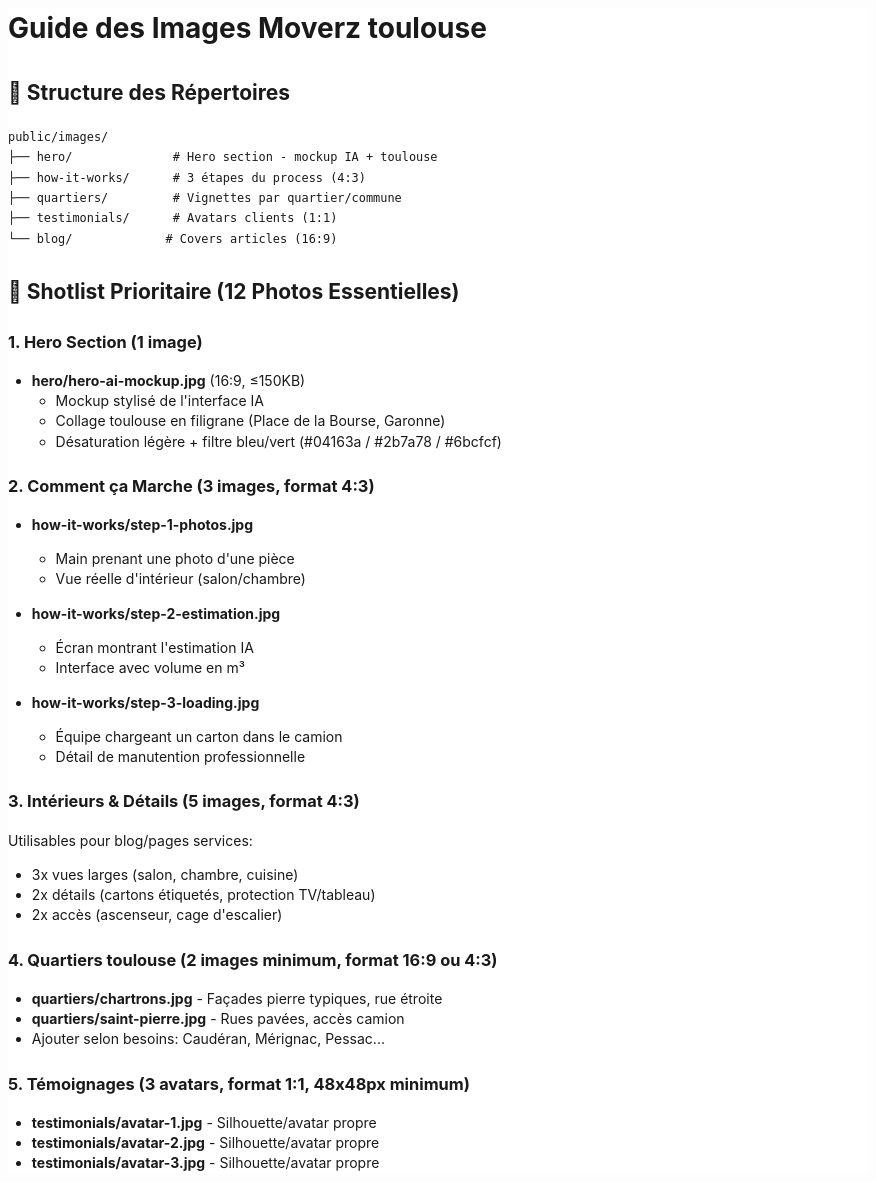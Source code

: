 # Guide des Images Moverz toulouse

## 📁 Structure des Répertoires

```
public/images/
├── hero/              # Hero section - mockup IA + toulouse
├── how-it-works/      # 3 étapes du process (4:3)
├── quartiers/         # Vignettes par quartier/commune
├── testimonials/      # Avatars clients (1:1)
└── blog/             # Covers articles (16:9)
```

## 🎯 Shotlist Prioritaire (12 Photos Essentielles)

### 1. Hero Section (1 image)
- **hero/hero-ai-mockup.jpg** (16:9, ≤150KB)
  - Mockup stylisé de l'interface IA
  - Collage toulouse en filigrane (Place de la Bourse, Garonne)
  - Désaturation légère + filtre bleu/vert (#04163a / #2b7a78 / #6bcfcf)

### 2. Comment ça Marche (3 images, format 4:3)
- **how-it-works/step-1-photos.jpg**
  - Main prenant une photo d'une pièce
  - Vue réelle d'intérieur (salon/chambre)
  
- **how-it-works/step-2-estimation.jpg**
  - Écran montrant l'estimation IA
  - Interface avec volume en m³
  
- **how-it-works/step-3-loading.jpg**
  - Équipe chargeant un carton dans le camion
  - Détail de manutention professionnelle

### 3. Intérieurs & Détails (5 images, format 4:3)
Utilisables pour blog/pages services:
- 3x vues larges (salon, chambre, cuisine)
- 2x détails (cartons étiquetés, protection TV/tableau)
- 2x accès (ascenseur, cage d'escalier)

### 4. Quartiers toulouse (2 images minimum, format 16:9 ou 4:3)
- **quartiers/chartrons.jpg** - Façades pierre typiques, rue étroite
- **quartiers/saint-pierre.jpg** - Rues pavées, accès camion
- Ajouter selon besoins: Caudéran, Mérignac, Pessac...

### 5. Témoignages (3 avatars, format 1:1, 48x48px minimum)
- **testimonials/avatar-1.jpg** - Silhouette/avatar propre
- **testimonials/avatar-2.jpg** - Silhouette/avatar propre
- **testimonials/avatar-3.jpg** - Silhouette/avatar propre
